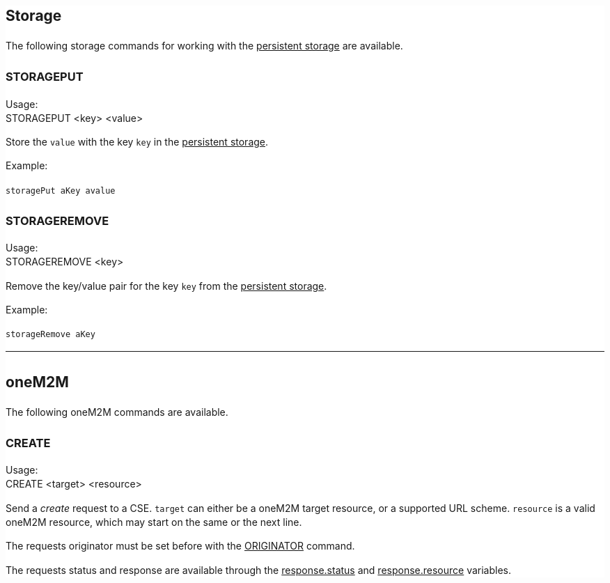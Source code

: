 
<a name="commands_storage"></a>
## Storage

The following storage commands for working with the [persistent storage](ACMEScript.md#storage) are available.


<a name="command_storageput"></a>
### STORAGEPUT

Usage:  
STORAGEPUT &lt;key> &lt;value>

Store the `value` with the key `key` in the [persistent storage](ACMEScript.md#storage).

Example:
```text
storagePut aKey avalue
```


<a name="command_storageremove"></a>
### STORAGEREMOVE

Usage:  
STORAGEREMOVE &lt;key>

Remove the key/value pair for the key `key` from the [persistent storage](ACMEScript.md#storage).

Example:
```text
storageRemove aKey
```

---

<a name="commands_onem2m"></a>
## oneM2M

The following oneM2M commands are available.


<a name="command_create"></a>
### CREATE

Usage:  
CREATE &lt;target> &lt;resource>

Send a *create* request to a CSE. `target` can either be a oneM2M target resource, or a supported URL scheme.
`resource` is a valid oneM2M resource, which may start on the same or the next line.

The requests originator must be set before with the [ORIGINATOR](#command_originator) command.

The requests status and response are available through the [response.status](ACMEScript-macros.md#macro_resp_status) and
[response.resource](ACMEScript-macros.md#macro_resp_resource) variables.
